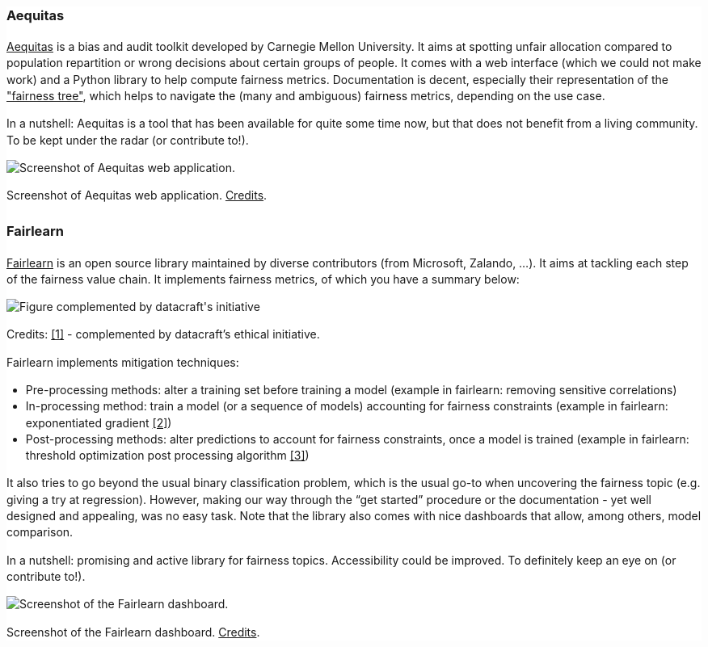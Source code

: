 
### Aequitas
[Aequitas](http://aequitas.dssg.io/) is a bias and audit toolkit developed by Carnegie Mellon University. It aims at spotting unfair allocation compared to population repartition or wrong decisions about certain groups of people. It comes with a web interface (which we could not make work) and a Python library to help compute fairness metrics. Documentation is decent, especially their representation of the ["fairness tree"](http://www.datasciencepublicpolicy.org/our-work/tools-guides/aequitas/), which helps to navigate the (many and ambiguous) fairness metrics, depending on the use case.

In a nutshell: Aequitas is a tool that has been available for quite some time now, but that does not benefit from a living community. To be kept under the radar (or contribute to!).



![Screenshot of Aequitas web application.](./img/2022-05-23-AIFairness-benchathon/Aequitas.jpg "Screenshot of Aequitas web application.")
<div style={{'textAlign':'center', 'marginLeft': '9em', 'marginRight': '9em', 'marginBottom': '5em'}}>
Screenshot of Aequitas web application. <a target="_blank" rel="noopener noreferrer" href="http://aequitas.dssg.io/">Credits</a>.
</div>



### Fairlearn
[Fairlearn](https://fairlearn.org/) is an open source library maintained by diverse contributors (from Microsoft, Zalando, …). It aims at tackling each step of the fairness value chain. It implements fairness metrics, of which you have a summary below:



![Figure complemented by datacraft's initiative](./img/2022-05-23-AIFairness-benchathon/Fairlearn-1.jpg "Figure complemented by datacraft's initiative")
<div style={{'textAlign':'center', 'marginLeft': '9em', 'marginRight': '9em', 'marginBottom': '5em'}}>
Credits: <a href="#reference">[1]</a> - complemented by datacraft’s ethical initiative.
</div>


Fairlearn implements mitigation techniques:
 - Pre-processing methods: alter a training set before training a model (example in fairlearn: removing sensitive correlations)
 - In-processing method: train a model (or a sequence of models) accounting for fairness constraints (example in fairlearn: exponentiated gradient [[2]](#reference))
 - Post-processing methods: alter predictions to account for fairness constraints, once a model is trained (example in fairlearn: threshold optimization post processing algorithm [[3]](#reference))


It also tries to go beyond the usual binary classification problem, which is the usual go-to when uncovering the fairness topic (e.g. giving a try at regression). However, making our way through the “get started” procedure or the documentation - yet well designed and appealing, was no easy task. Note that the library also comes with nice dashboards that allow, among others, model comparison.

In a nutshell: promising and active library for fairness topics. Accessibility could be improved. To definitely keep an eye on (or contribute to!).



![Screenshot of the Fairlearn dashboard.](./img/2022-05-23-AIFairness-benchathon/Fairlearn-2.jpg "Screenshot of the Fairlearn dashboard.")
<div style={{'textAlign':'center', 'marginLeft': '9em', 'marginRight': '9em', 'marginBottom': '5em'}}>
Screenshot of the Fairlearn dashboard. <a target="_blank" rel="noopener noreferrer" href="https://opendatascience.com/how-to-assess-ai-systems-fairness-and-mitigate-any-observed-unfairness-issues/">Credits</a>.
</div>
